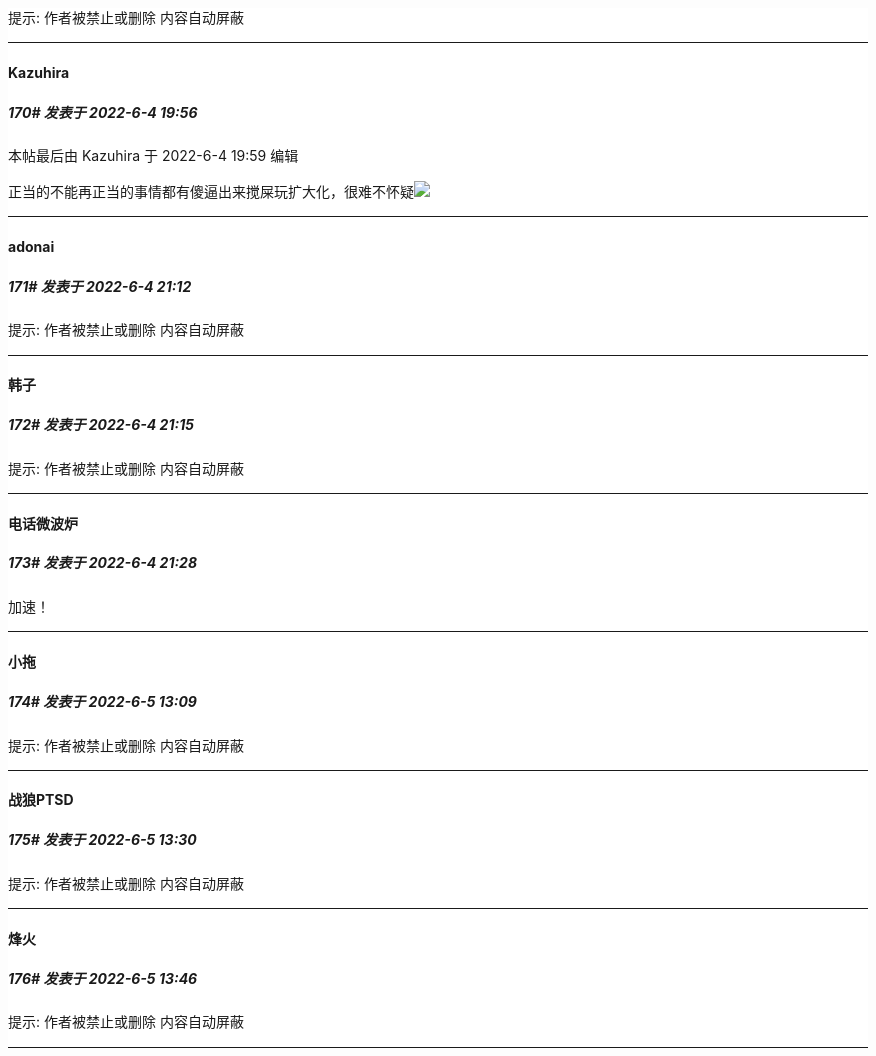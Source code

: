 提示: 作者被禁止或删除 内容自动屏蔽

*****

####  Kazuhira  
##### 170#       发表于 2022-6-4 19:56

 本帖最后由 Kazuhira 于 2022-6-4 19:59 编辑 

正当的不能再正当的事情都有傻逼出来搅屎玩扩大化，很难不怀疑<img src="https://static.saraba1st.com/image/smiley/face2017/049.png" referrerpolicy="no-referrer">

*****

####  adonai  
##### 171#       发表于 2022-6-4 21:12

提示: 作者被禁止或删除 内容自动屏蔽

*****

####  韩子  
##### 172#       发表于 2022-6-4 21:15

提示: 作者被禁止或删除 内容自动屏蔽

*****

####  电话微波炉  
##### 173#       发表于 2022-6-4 21:28

加速！

*****

####  小拖  
##### 174#       发表于 2022-6-5 13:09

提示: 作者被禁止或删除 内容自动屏蔽

*****

####  战狼PTSD  
##### 175#       发表于 2022-6-5 13:30

提示: 作者被禁止或删除 内容自动屏蔽

*****

####  烽火  
##### 176#       发表于 2022-6-5 13:46

提示: 作者被禁止或删除 内容自动屏蔽

*****
